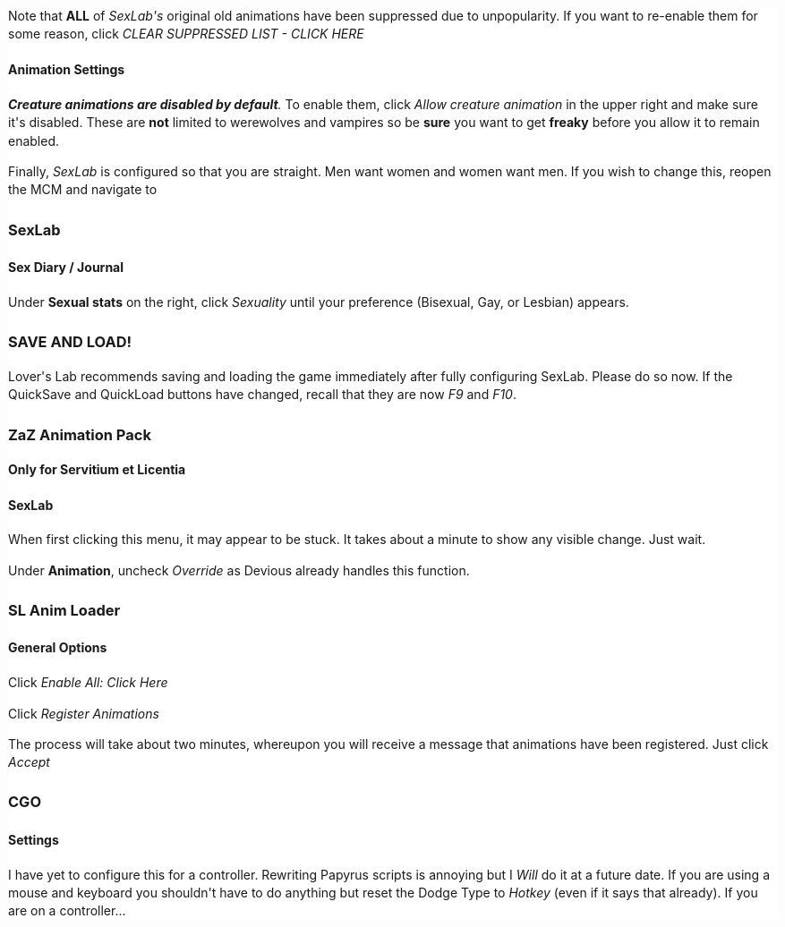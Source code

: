 Note that **ALL** of _SexLab's_ original old animations have been suppressed due to unpopularity. If you want to re-enable them for some reason, click _CLEAR SUPPRESSED LIST - CLICK HERE_

#### Animation Settings

_**Creature animations are disabled by default**._ To enable them, click _Allow creature animation_ in the upper right and make sure it's disabled. These are **not** limited to werewolves and vampires so be **sure** you want to get **freaky** before you allow it to remain enabled.

Finally, _SexLab_ is configured so that you are straight. Men want women and women want men. If you wish to change this, reopen the MCM and navigate to

### SexLab

#### Sex Diary / Journal

Under **Sexual stats** on the right, click _Sexuality_ until your preference (Bisexual, Gay, or Lesbian) appears.

### SAVE AND LOAD!

Lover's Lab recommends saving and loading the game immediately after fully configuring SexLab. Please do so now. If the QuickSave and QuickLoad buttons have changed, recall that they are now _F9_ and _F10_.

###  ZaZ Animation Pack

**Only for Servitium et Licentia**

####  SexLab

When first clicking this menu, it may appear to be stuck. It takes about a minute to show any visible change. Just wait. 

Under **Animation**, uncheck _Override_ as Devious already handles this function.

###  SL Anim Loader

#### General Options

Click _Enable All: Click Here_

Click _Register Animations_

The process will take about two minutes, whereupon you will receive a message that animations have been registered. Just click _Accept_

###  CGO

#### Settings

I have yet to configure this for a controller. Rewriting Papyrus scripts is annoying but I _Will_ do it at a future date. If you are using a mouse and keyboard you shouldn't have to do anything but reset the Dodge Type to _Hotkey_ (even if it says that already). If you are on a controller... 
